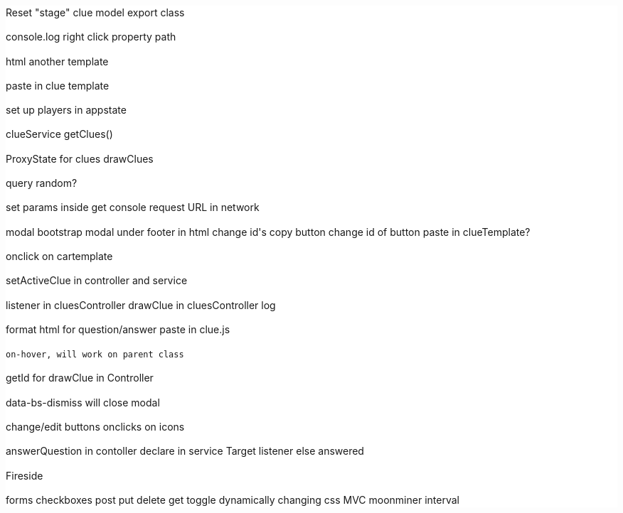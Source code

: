 Reset "stage"
clue model export class

console.log right click property path

html another template

paste in clue template

set up players in appstate

clueService getClues()

ProxyState for clues
drawClues

query random?

set params inside get
console request URL in network

modal bootstrap
    modal under footer in html
    change id's
    copy button
    change id of button
        paste in clueTemplate?

onclick on cartemplate

setActiveClue in controller and service

listener in cluesController
    drawClue in cluesController
    log

format html for question/answer
    paste in clue.js

    on-hover, will work on parent class

getId for drawClue in Controller

data-bs-dismiss will close modal

change/edit buttons
    onclicks on icons

answerQuestion in contoller
    declare in service
Target listener else answered


Fireside

forms
checkboxes
post put delete get
toggle
dynamically changing css
MVC
moonminer interval
